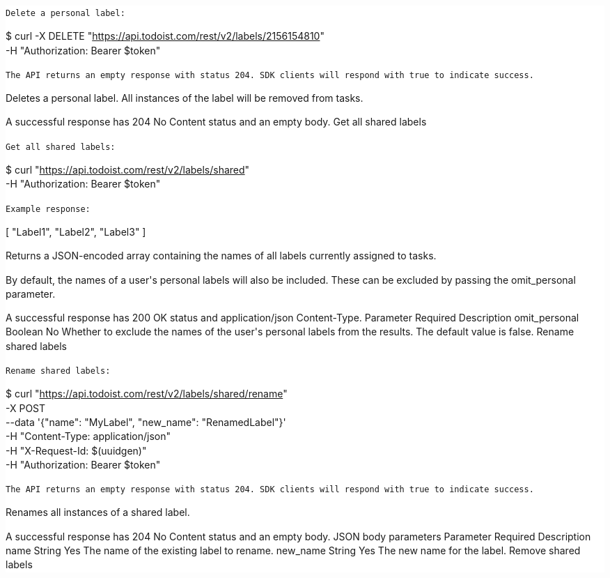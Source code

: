     Delete a personal label:

$ curl -X DELETE "https://api.todoist.com/rest/v2/labels/2156154810" \
    -H "Authorization: Bearer $token"

    The API returns an empty response with status 204. SDK clients will respond with true to indicate success.

Deletes a personal label. All instances of the label will be removed from tasks.

A successful response has 204 No Content status and an empty body.
Get all shared labels

    Get all shared labels:

$ curl "https://api.todoist.com/rest/v2/labels/shared" \
    -H "Authorization: Bearer $token"

    Example response:

[
    "Label1",
    "Label2",
    "Label3"
]

Returns a JSON-encoded array containing the names of all labels currently assigned to tasks.

By default, the names of a user's personal labels will also be included. These can be excluded by passing the omit_personal parameter.

A successful response has 200 OK status and application/json Content-Type.
Parameter 	Required 	Description
omit_personal
Boolean
	No 	Whether to exclude the names of the user's personal labels from the results. The default value is false.
Rename shared labels

    Rename shared labels:

$ curl "https://api.todoist.com/rest/v2/labels/shared/rename" \
    -X POST \
    --data '{"name": "MyLabel", "new_name": "RenamedLabel"}' \
    -H "Content-Type: application/json" \
    -H "X-Request-Id: $(uuidgen)" \
    -H "Authorization: Bearer $token"

    The API returns an empty response with status 204. SDK clients will respond with true to indicate success.

Renames all instances of a shared label.

A successful response has 204 No Content status and an empty body.
JSON body parameters
Parameter 	Required 	Description
name
String
	Yes 	The name of the existing label to rename.
new_name
String
	Yes 	The new name for the label.
Remove shared labels
